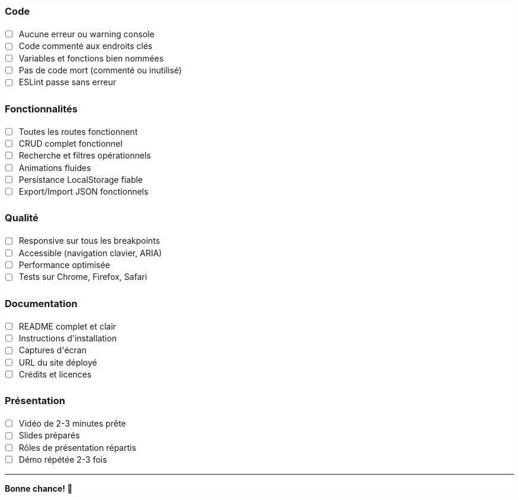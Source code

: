 ### Code
- [ ] Aucune erreur ou warning console
- [ ] Code commenté aux endroits clés
- [ ] Variables et fonctions bien nommées
- [ ] Pas de code mort (commenté ou inutilisé)
- [ ] ESLint passe sans erreur

### Fonctionnalités
- [ ] Toutes les routes fonctionnent
- [ ] CRUD complet fonctionnel
- [ ] Recherche et filtres opérationnels
- [ ] Animations fluides
- [ ] Persistance LocalStorage fiable
- [ ] Export/Import JSON fonctionnels

### Qualité
- [ ] Responsive sur tous les breakpoints
- [ ] Accessible (navigation clavier, ARIA)
- [ ] Performance optimisée
- [ ] Tests sur Chrome, Firefox, Safari

### Documentation
- [ ] README complet et clair
- [ ] Instructions d'installation
- [ ] Captures d'écran
- [ ] URL du site déployé
- [ ] Crédits et licences

### Présentation
- [ ] Vidéo de 2-3 minutes prête
- [ ] Slides préparés
- [ ] Rôles de présentation répartis
- [ ] Démo répétée 2-3 fois

---

**Bonne chance! 🚀**